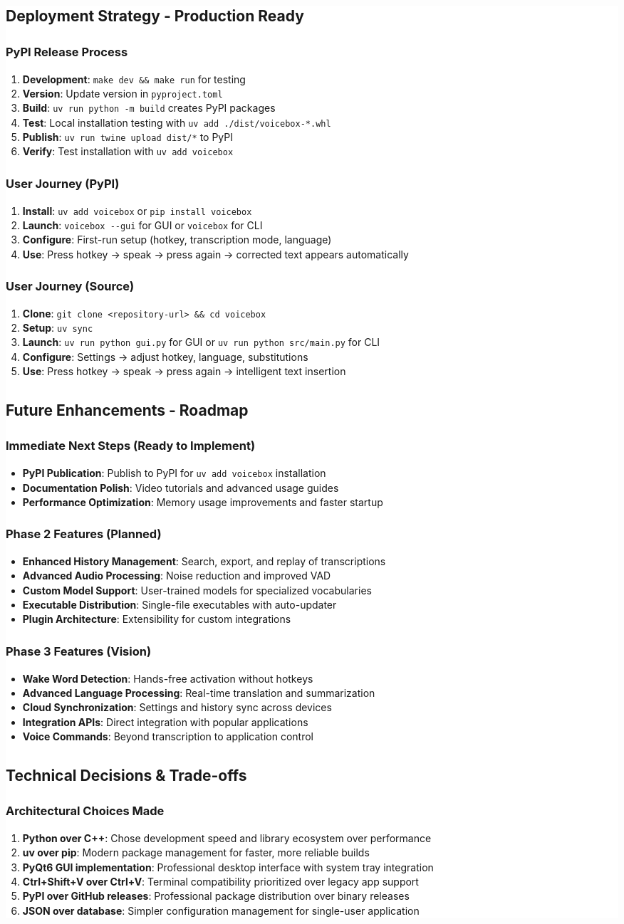 ## Deployment Strategy - Production Ready

### PyPI Release Process
1. **Development**: `make dev && make run` for testing
2. **Version**: Update version in `pyproject.toml`
3. **Build**: `uv run python -m build` creates PyPI packages
4. **Test**: Local installation testing with `uv add ./dist/voicebox-*.whl`
5. **Publish**: `uv run twine upload dist/*` to PyPI
6. **Verify**: Test installation with `uv add voicebox`

### User Journey (PyPI)
1. **Install**: `uv add voicebox` or `pip install voicebox`
2. **Launch**: `voicebox --gui` for GUI or `voicebox` for CLI
3. **Configure**: First-run setup (hotkey, transcription mode, language)
4. **Use**: Press hotkey → speak → press again → corrected text appears automatically

### User Journey (Source)
1. **Clone**: `git clone <repository-url> && cd voicebox`
2. **Setup**: `uv sync` 
3. **Launch**: `uv run python gui.py` for GUI or `uv run python src/main.py` for CLI
4. **Configure**: Settings → adjust hotkey, language, substitutions
5. **Use**: Press hotkey → speak → press again → intelligent text insertion

## Future Enhancements - Roadmap

### Immediate Next Steps (Ready to Implement)
- **PyPI Publication**: Publish to PyPI for `uv add voicebox` installation
- **Documentation Polish**: Video tutorials and advanced usage guides
- **Performance Optimization**: Memory usage improvements and faster startup

### Phase 2 Features (Planned)
- **Enhanced History Management**: Search, export, and replay of transcriptions
- **Advanced Audio Processing**: Noise reduction and improved VAD
- **Custom Model Support**: User-trained models for specialized vocabularies  
- **Executable Distribution**: Single-file executables with auto-updater
- **Plugin Architecture**: Extensibility for custom integrations

### Phase 3 Features (Vision)
- **Wake Word Detection**: Hands-free activation without hotkeys
- **Advanced Language Processing**: Real-time translation and summarization
- **Cloud Synchronization**: Settings and history sync across devices
- **Integration APIs**: Direct integration with popular applications
- **Voice Commands**: Beyond transcription to application control

## Technical Decisions & Trade-offs

### Architectural Choices Made
1. **Python over C++**: Chose development speed and library ecosystem over performance
2. **uv over pip**: Modern package management for faster, more reliable builds  
3. **PyQt6 GUI implementation**: Professional desktop interface with system tray integration
4. **Ctrl+Shift+V over Ctrl+V**: Terminal compatibility prioritized over legacy app support
5. **PyPI over GitHub releases**: Professional package distribution over binary releases
6. **JSON over database**: Simpler configuration management for single-user application
